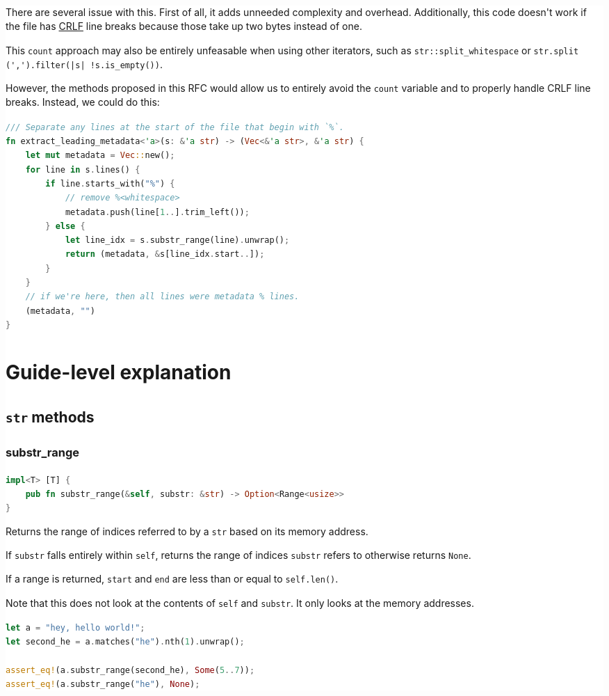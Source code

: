 There are several issue with this. First of all, it adds unneeded complexity and overhead. Additionally, this code doesn't work if the file has [CRLF](https://en.wikipedia.org/wiki/Newline#Representation) line breaks because those take up two bytes instead of one.

This `count` approach may also be entirely unfeasable when using other iterators, such as `str::split_whitespace` or `str.split(',').filter(|s| !s.is_empty())`.

However, the methods proposed in this RFC would allow us to entirely avoid the `count` variable and to properly handle CRLF line breaks. Instead, we could do this:
```rust
/// Separate any lines at the start of the file that begin with `%`.
fn extract_leading_metadata<'a>(s: &'a str) -> (Vec<&'a str>, &'a str) {
    let mut metadata = Vec::new();
    for line in s.lines() {
        if line.starts_with("%") {
            // remove %<whitespace>
            metadata.push(line[1..].trim_left());
        } else {
            let line_idx = s.substr_range(line).unwrap();
            return (metadata, &s[line_idx.start..]);
        }
    }
    // if we're here, then all lines were metadata % lines.
    (metadata, "")
}
```

# Guide-level explanation
[guide-level-explanation]: #guide-level-explanation

## `str` methods
### substr_range

```rust
impl<T> [T] {
    pub fn substr_range(&self, substr: &str) -> Option<Range<usize>>
}
```

Returns the range of indices referred to by a `str` based on its memory address.

If `substr` falls entirely within `self`, returns the range of indices `substr` refers to otherwise returns `None`.

If a range is returned, `start` and `end` are less than or equal to `self.len()`.

Note that this does not look at the contents of `self` and `substr`. It only looks at the memory addresses.

```rust
let a = "hey, hello world!";
let second_he = a.matches("he").nth(1).unwrap();

assert_eq!(a.substr_range(second_he), Some(5..7));
assert_eq!(a.substr_range("he"), None);
```


[summary]: #summary
[motivation]: #motivation
[reference-level-explanation]: #reference-level-explanation
[drawbacks]: #drawbacks
[rationale-and-alternatives]: #rationale-and-alternatives
[prior-art]: #prior-art
[unresolved-questions]: #unresolved-questions
[future-possibilities]: #future-possibilities